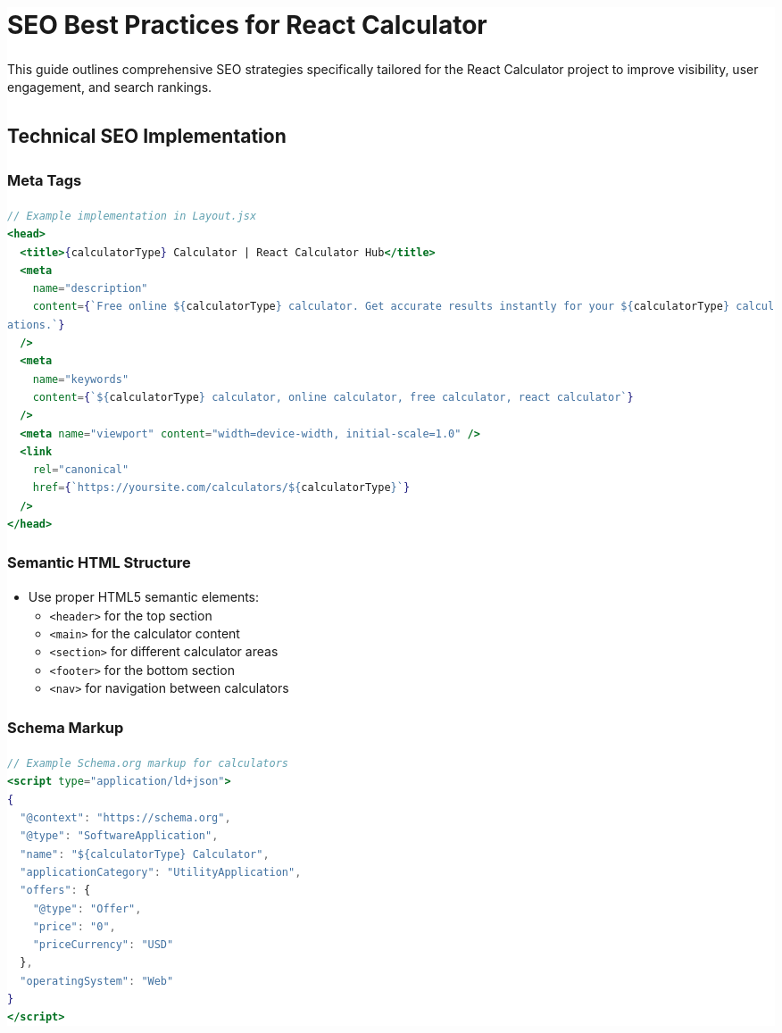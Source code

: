# SEO Best Practices for React Calculator

This guide outlines comprehensive SEO strategies specifically tailored for the React Calculator project to improve visibility, user engagement, and search rankings.

## Technical SEO Implementation

### Meta Tags

```jsx
// Example implementation in Layout.jsx
<head>
  <title>{calculatorType} Calculator | React Calculator Hub</title>
  <meta
    name="description"
    content={`Free online ${calculatorType} calculator. Get accurate results instantly for your ${calculatorType} calculations.`}
  />
  <meta
    name="keywords"
    content={`${calculatorType} calculator, online calculator, free calculator, react calculator`}
  />
  <meta name="viewport" content="width=device-width, initial-scale=1.0" />
  <link
    rel="canonical"
    href={`https://yoursite.com/calculators/${calculatorType}`}
  />
</head>
```

### Semantic HTML Structure

- Use proper HTML5 semantic elements:
  - `<header>` for the top section
  - `<main>` for the calculator content
  - `<section>` for different calculator areas
  - `<footer>` for the bottom section
  - `<nav>` for navigation between calculators

### Schema Markup

```jsx
// Example Schema.org markup for calculators
<script type="application/ld+json">
{
  "@context": "https://schema.org",
  "@type": "SoftwareApplication",
  "name": "${calculatorType} Calculator",
  "applicationCategory": "UtilityApplication",
  "offers": {
    "@type": "Offer",
    "price": "0",
    "priceCurrency": "USD"
  },
  "operatingSystem": "Web"
}
</script>
```

